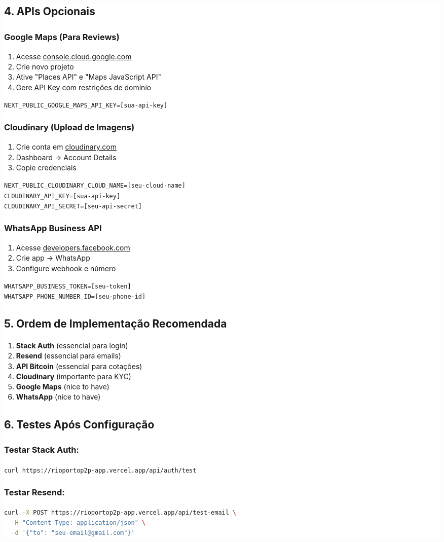 ## 4. APIs Opcionais

### Google Maps (Para Reviews)
1. Acesse [console.cloud.google.com](https://console.cloud.google.com)
2. Crie novo projeto
3. Ative "Places API" e "Maps JavaScript API"
4. Gere API Key com restrições de domínio

```
NEXT_PUBLIC_GOOGLE_MAPS_API_KEY=[sua-api-key]
```

### Cloudinary (Upload de Imagens)
1. Crie conta em [cloudinary.com](https://cloudinary.com)
2. Dashboard → Account Details
3. Copie credenciais

```
NEXT_PUBLIC_CLOUDINARY_CLOUD_NAME=[seu-cloud-name]
CLOUDINARY_API_KEY=[sua-api-key]
CLOUDINARY_API_SECRET=[seu-api-secret]
```

### WhatsApp Business API
1. Acesse [developers.facebook.com](https://developers.facebook.com)
2. Crie app → WhatsApp
3. Configure webhook e número

```
WHATSAPP_BUSINESS_TOKEN=[seu-token]
WHATSAPP_PHONE_NUMBER_ID=[seu-phone-id]
```

## 5. Ordem de Implementação Recomendada

1. **Stack Auth** (essencial para login)
2. **Resend** (essencial para emails)
3. **API Bitcoin** (essencial para cotações)
4. **Cloudinary** (importante para KYC)
5. **Google Maps** (nice to have)
6. **WhatsApp** (nice to have)

## 6. Testes Após Configuração

### Testar Stack Auth:
```bash
curl https://rioportop2p-app.vercel.app/api/auth/test
```

### Testar Resend:
```bash
curl -X POST https://rioportop2p-app.vercel.app/api/test-email \
  -H "Content-Type: application/json" \
  -d '{"to": "seu-email@gmail.com"}'
```

